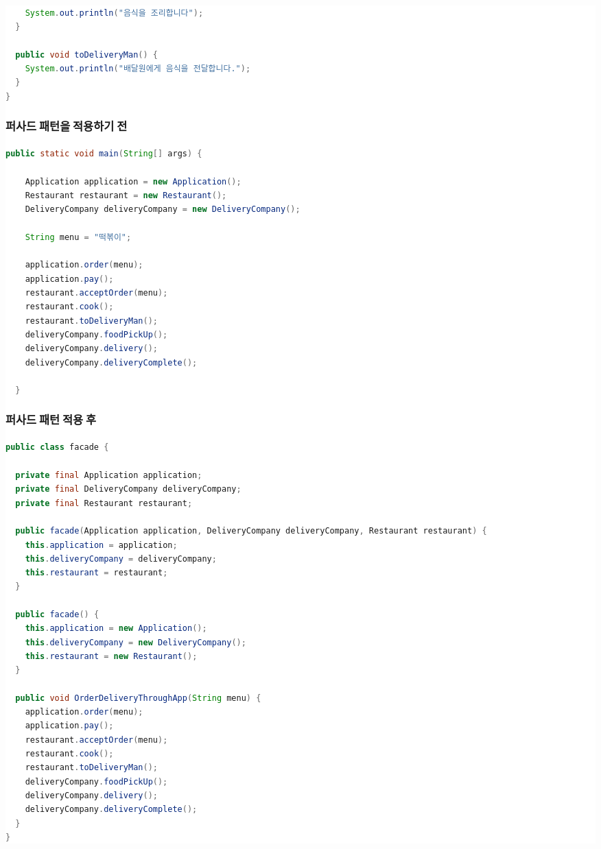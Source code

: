 ```java
    System.out.println("음식을 조리합니다");
  }

  public void toDeliveryMan() {
    System.out.println("배달원에게 음식을 전달합니다.");
  }
}
```

### 퍼사드 패턴을 적용하기 전

```java
public static void main(String[] args) {

    Application application = new Application();
    Restaurant restaurant = new Restaurant();
    DeliveryCompany deliveryCompany = new DeliveryCompany();

    String menu = "떡볶이";

    application.order(menu);
    application.pay();
    restaurant.acceptOrder(menu);
    restaurant.cook();
    restaurant.toDeliveryMan();
    deliveryCompany.foodPickUp();
    deliveryCompany.delivery();
    deliveryCompany.deliveryComplete();

  }
```

### 퍼사드 패턴 적용 후

```java
public class facade {

  private final Application application;
  private final DeliveryCompany deliveryCompany;
  private final Restaurant restaurant;

  public facade(Application application, DeliveryCompany deliveryCompany, Restaurant restaurant) {
    this.application = application;
    this.deliveryCompany = deliveryCompany;
    this.restaurant = restaurant;
  }
  
  public facade() {
    this.application = new Application();
    this.deliveryCompany = new DeliveryCompany();
    this.restaurant = new Restaurant();
  }

  public void OrderDeliveryThroughApp(String menu) {
    application.order(menu);
    application.pay();
    restaurant.acceptOrder(menu);
    restaurant.cook();
    restaurant.toDeliveryMan();
    deliveryCompany.foodPickUp();
    deliveryCompany.delivery();
    deliveryCompany.deliveryComplete();
  }
}
```